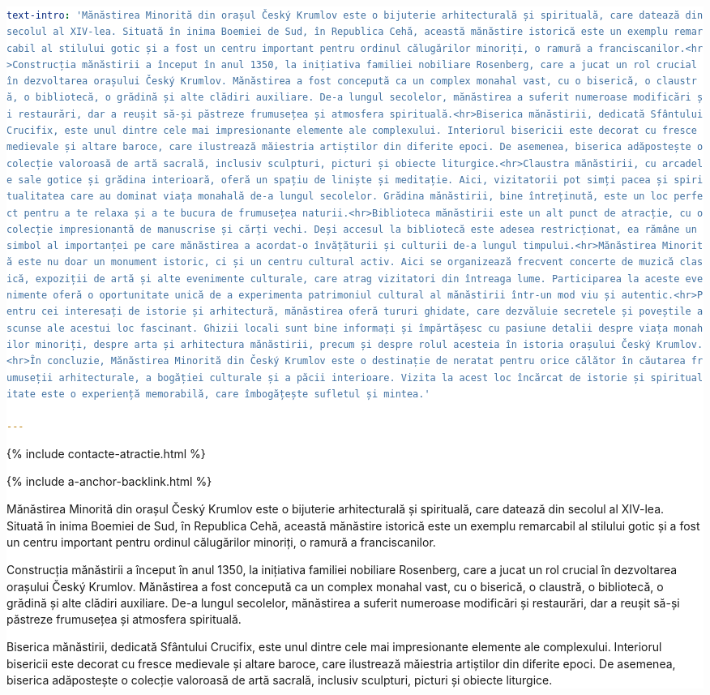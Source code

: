 ```yaml
text-intro: 'Mănăstirea Minorită din orașul Český Krumlov este o bijuterie arhitecturală și spirituală, care datează din secolul al XIV-lea. Situată în inima Boemiei de Sud, în Republica Cehă, această mănăstire istorică este un exemplu remarcabil al stilului gotic și a fost un centru important pentru ordinul călugărilor minoriți, o ramură a franciscanilor.<hr>Construcția mănăstirii a început în anul 1350, la inițiativa familiei nobiliare Rosenberg, care a jucat un rol crucial în dezvoltarea orașului Český Krumlov. Mănăstirea a fost concepută ca un complex monahal vast, cu o biserică, o claustră, o bibliotecă, o grădină și alte clădiri auxiliare. De-a lungul secolelor, mănăstirea a suferit numeroase modificări și restaurări, dar a reușit să-și păstreze frumusețea și atmosfera spirituală.<hr>Biserica mănăstirii, dedicată Sfântului Crucifix, este unul dintre cele mai impresionante elemente ale complexului. Interiorul bisericii este decorat cu fresce medievale și altare baroce, care ilustrează măiestria artiștilor din diferite epoci. De asemenea, biserica adăpostește o colecție valoroasă de artă sacrală, inclusiv sculpturi, picturi și obiecte liturgice.<hr>Claustra mănăstirii, cu arcadele sale gotice și grădina interioară, oferă un spațiu de liniște și meditație. Aici, vizitatorii pot simți pacea și spiritualitatea care au dominat viața monahală de-a lungul secolelor. Grădina mănăstirii, bine întreținută, este un loc perfect pentru a te relaxa și a te bucura de frumusețea naturii.<hr>Biblioteca mănăstirii este un alt punct de atracție, cu o colecție impresionantă de manuscrise și cărți vechi. Deși accesul la bibliotecă este adesea restricționat, ea rămâne un simbol al importanței pe care mănăstirea a acordat-o învățăturii și culturii de-a lungul timpului.<hr>Mănăstirea Minorită este nu doar un monument istoric, ci și un centru cultural activ. Aici se organizează frecvent concerte de muzică clasică, expoziții de artă și alte evenimente culturale, care atrag vizitatori din întreaga lume. Participarea la aceste evenimente oferă o oportunitate unică de a experimenta patrimoniul cultural al mănăstirii într-un mod viu și autentic.<hr>Pentru cei interesați de istorie și arhitectură, mănăstirea oferă tururi ghidate, care dezvăluie secretele și poveștile ascunse ale acestui loc fascinant. Ghizii locali sunt bine informați și împărtășesc cu pasiune detalii despre viața monahilor minoriți, despre arta și arhitectura mănăstirii, precum și despre rolul acesteia în istoria orașului Český Krumlov.<hr>În concluzie, Mănăstirea Minorită din Český Krumlov este o destinație de neratat pentru orice călător în căutarea frumuseții arhitecturale, a bogăției culturale și a păcii interioare. Vizita la acest loc încărcat de istorie și spiritualitate este o experiență memorabilă, care îmbogățește sufletul și mintea.'

---
```


<div class="row">

{% include contacte-atractie.html %}

<div class="intro-text col-lg-8" markdown="1">

{% include a-anchor-backlink.html %}

<span class="drop-caps">M</span>ănăstirea Minorită din orașul Český Krumlov este o bijuterie arhitecturală și spirituală, care datează din secolul al XIV-lea. Situată în inima Boemiei de Sud, în Republica Cehă, această mănăstire istorică este un exemplu remarcabil al stilului gotic și a fost un centru important pentru ordinul călugărilor minoriți, o ramură a franciscanilor.

Construcția mănăstirii a început în anul 1350, la inițiativa familiei nobiliare Rosenberg, care a jucat un rol crucial în dezvoltarea orașului Český Krumlov. Mănăstirea a fost concepută ca un complex monahal vast, cu o biserică, o claustră, o bibliotecă, o grădină și alte clădiri auxiliare. De-a lungul secolelor, mănăstirea a suferit numeroase modificări și restaurări, dar a reușit să-și păstreze frumusețea și atmosfera spirituală.

Biserica mănăstirii, dedicată Sfântului Crucifix, este unul dintre cele mai impresionante elemente ale complexului. Interiorul bisericii este decorat cu fresce medievale și altare baroce, care ilustrează măiestria artiștilor din diferite epoci. De asemenea, biserica adăpostește o colecție valoroasă de artă sacrală, inclusiv sculpturi, picturi și obiecte liturgice.
